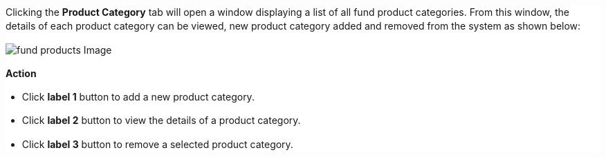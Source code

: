 Clicking the **Product Category** tab will open a window displaying a list of all fund product categories. From this window, the details of each product category can be viewed, new product category added and removed from the
system as shown below:

<img  alt="fund products Image" width="90%" height="auto"  class="center"  src="../.vuepress/public/img/media/adfd18.png">

**Action**

  -   Click **label 1** button to add a new product category.

  -   Click **label 2** button to view the details of a product category.

  -   Click **label 3** button to remove a selected product category.

